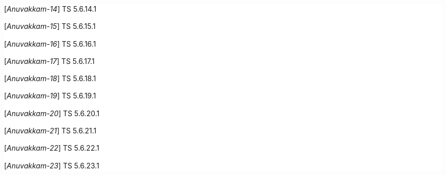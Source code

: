 
[_Anuvakkam-14_]
TS 5.6.14.1






[_Anuvakkam-15_]
TS 5.6.15.1






[_Anuvakkam-16_]
TS 5.6.16.1






[_Anuvakkam-17_]
TS 5.6.17.1






[_Anuvakkam-18_]
TS 5.6.18.1






[_Anuvakkam-19_]
TS 5.6.19.1






[_Anuvakkam-20_]
TS 5.6.20.1






[_Anuvakkam-21_]
TS 5.6.21.1






[_Anuvakkam-22_]
TS 5.6.22.1






[_Anuvakkam-23_]
TS 5.6.23.1
